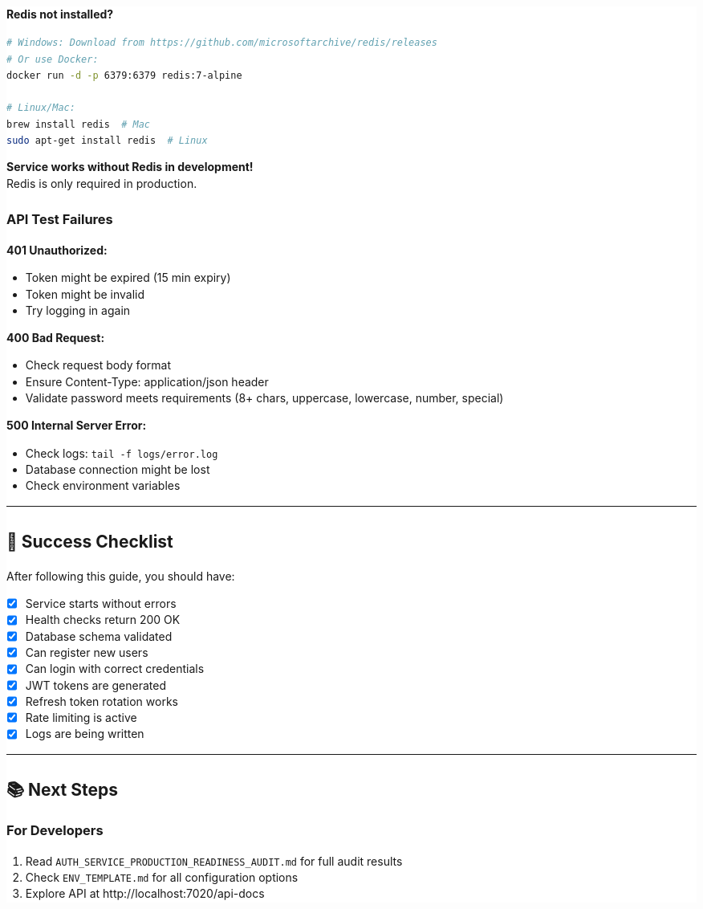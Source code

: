 **Redis not installed?**
```bash
# Windows: Download from https://github.com/microsoftarchive/redis/releases
# Or use Docker:
docker run -d -p 6379:6379 redis:7-alpine

# Linux/Mac:
brew install redis  # Mac
sudo apt-get install redis  # Linux
```

**Service works without Redis in development!**  
Redis is only required in production.

### API Test Failures

**401 Unauthorized:**
- Token might be expired (15 min expiry)
- Token might be invalid
- Try logging in again

**400 Bad Request:**
- Check request body format
- Ensure Content-Type: application/json header
- Validate password meets requirements (8+ chars, uppercase, lowercase, number, special)

**500 Internal Server Error:**
- Check logs: `tail -f logs/error.log`
- Database connection might be lost
- Check environment variables

---

## 🎉 Success Checklist

After following this guide, you should have:

- [x] Service starts without errors
- [x] Health checks return 200 OK
- [x] Database schema validated
- [x] Can register new users
- [x] Can login with correct credentials
- [x] JWT tokens are generated
- [x] Refresh token rotation works
- [x] Rate limiting is active
- [x] Logs are being written

---

## 📚 Next Steps

### For Developers
1. Read `AUTH_SERVICE_PRODUCTION_READINESS_AUDIT.md` for full audit results
2. Check `ENV_TEMPLATE.md` for all configuration options
3. Explore API at http://localhost:7020/api-docs
